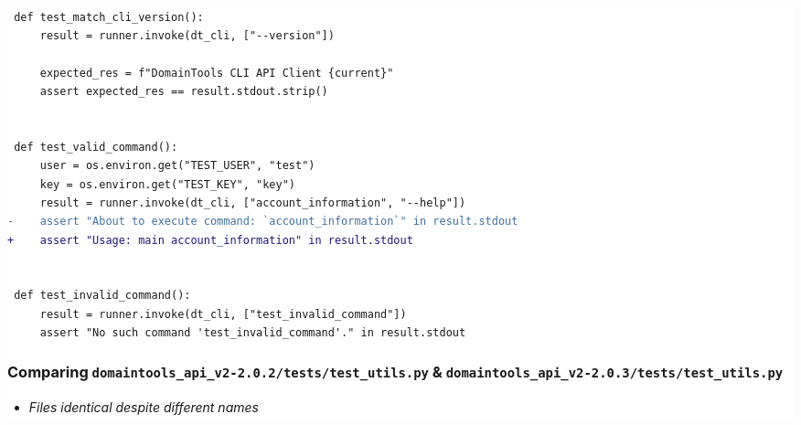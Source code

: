 ```diff
 def test_match_cli_version():
     result = runner.invoke(dt_cli, ["--version"])
 
     expected_res = f"DomainTools CLI API Client {current}"
     assert expected_res == result.stdout.strip()
 
 
 def test_valid_command():
     user = os.environ.get("TEST_USER", "test")
     key = os.environ.get("TEST_KEY", "key")
     result = runner.invoke(dt_cli, ["account_information", "--help"])
-    assert "About to execute command: `account_information`" in result.stdout
+    assert "Usage: main account_information" in result.stdout
 
 
 def test_invalid_command():
     result = runner.invoke(dt_cli, ["test_invalid_command"])
     assert "No such command 'test_invalid_command'." in result.stdout
```

### Comparing `domaintools_api_v2-2.0.2/tests/test_utils.py` & `domaintools_api_v2-2.0.3/tests/test_utils.py`

 * *Files identical despite different names*

